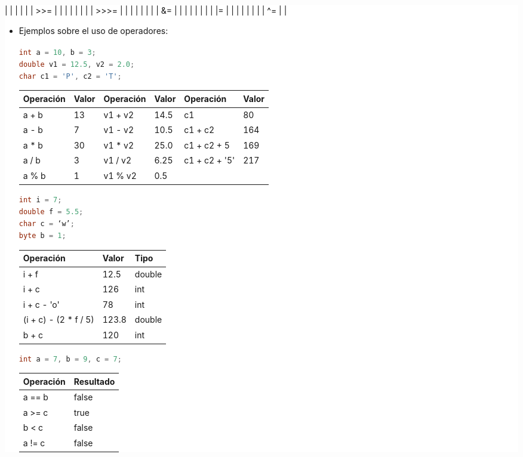 |  |  |  |  |  | >>= |  |
|  |  |  |  |  | >>>= |  |
|  |  |  |  |  | &= |  |
|  |  |  |  |  | |= |  |
|  |  |  |  |  | ^= |  |
- Ejemplos sobre el uso de operadores:
    
    ```java
    int a = 10, b = 3;
    double v1 = 12.5, v2 = 2.0;
    char c1 = 'P', c2 = 'T';
    ```
    
    | Operación | Valor | Operación | Valor | Operación | Valor |
    | --- | --- | --- | --- | --- | --- |
    | a + b | 13 | v1 + v2 | 14.5 | c1 | 80 |
    | a - b | 7 | v1 - v2 | 10.5 | c1 + c2 | 164 |
    | a * b | 30 | v1 * v2 | 25.0 | c1 + c2 + 5 | 169 |
    | a / b | 3 | v1 / v2 | 6.25 | c1 + c2 + '5' | 217 |
    | a % b | 1 | v1 % v2 | 0.5 |  |  |
    
    ```java
    int i = 7;
    double f = 5.5;
    char c = ‘w’;
    byte b = 1;
    ```
    
    | Operación | Valor | Tipo |
    | --- | --- | --- |
    | i + f | 12.5 | double |
    | i + c | 126 | int |
    | i + c - 'o' | 78 | int |
    | (i + c) - (2 * f / 5) | 123.8 | double |
    | b + c | 120 | int |
    
    ```java
    int a = 7, b = 9, c = 7;
    ```
    
    | Operación | Resultado |
    | --- | --- |
    | a == b | false |
    | a >= c | true |
    | b < c | false |
    | a != c | false |
    